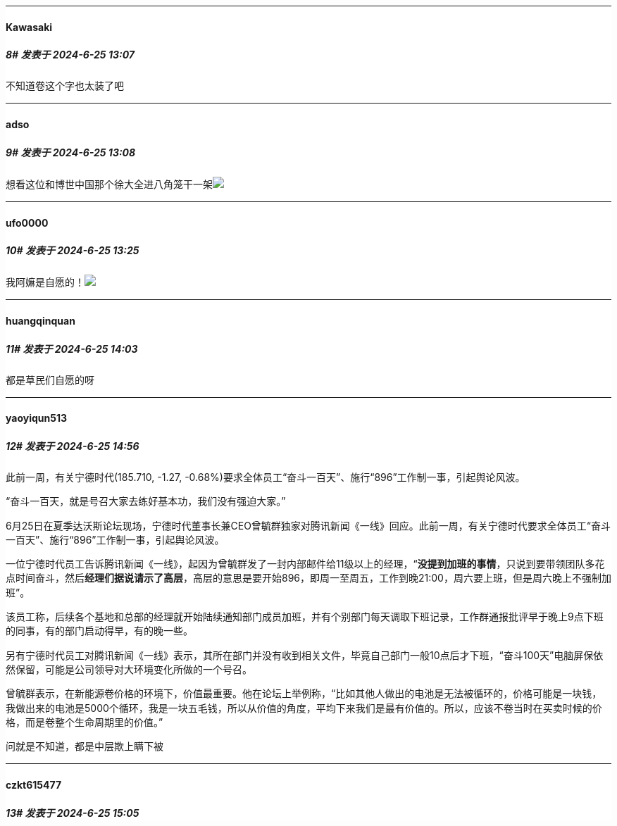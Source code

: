 *****

####  Kawasaki  
##### 8#       发表于 2024-6-25 13:07

不知道卷这个字也太装了吧

*****

####  adso  
##### 9#       发表于 2024-6-25 13:08

想看这位和博世中国那个徐大全进八角笼干一架<img src="https://static.saraba1st.com/image/smiley/face2017/009.gif" referrerpolicy="no-referrer">

*****

####  ufo0000  
##### 10#       发表于 2024-6-25 13:25

我阿嫲是自愿的！<img src="https://static.saraba1st.com/image/smiley/face2017/001.png" referrerpolicy="no-referrer">

*****

####  huangqinquan  
##### 11#       发表于 2024-6-25 14:03

都是草民们自愿的呀

*****

####  yaoyiqun513  
##### 12#       发表于 2024-6-25 14:56

此前一周，有关宁德时代(185.710, -1.27, -0.68%)要求全体员工“奋斗一百天”、施行“896”工作制一事，引起舆论风波。

“奋斗一百天，就是号召大家去练好基本功，我们没有强迫大家。”

6月25日在夏季达沃斯论坛现场，宁德时代董事长兼CEO曾毓群独家对腾讯新闻《一线》回应。此前一周，有关宁德时代要求全体员工“奋斗一百天”、施行“896”工作制一事，引起舆论风波。

一位宁德时代员工告诉腾讯新闻《一线》，起因为曾毓群发了一封内部邮件给11级以上的经理，“<strong>没提到加班的事情</strong>，只说到要带领团队多花点时间奋斗，然后<strong>经理们据说请示了高层</strong>，高层的意思是要开始896，即周一至周五，工作到晚21:00，周六要上班，但是周六晚上不强制加班”。

该员工称，后续各个基地和总部的经理就开始陆续通知部门成员加班，并有个别部门每天调取下班记录，工作群通报批评早于晚上9点下班的同事，有的部门启动得早，有的晚一些。

另有宁德时代员工对腾讯新闻《一线》表示，其所在部门并没有收到相关文件，毕竟自己部门一般10点后才下班，“奋斗100天”电脑屏保依然保留，可能是公司领导对大环境变化所做的一个号召。

曾毓群表示，在新能源卷价格的环境下，价值最重要。他在论坛上举例称，“比如其他人做出的电池是无法被循环的，价格可能是一块钱，我做出来的电池是5000个循环，我是一块五毛钱，所以从价值的角度，平均下来我们是最有价值的。所以，应该不卷当时在买卖时候的价格，而是卷整个生命周期里的价值。”

问就是不知道，都是中层欺上瞒下被

*****

####  czkt615477  
##### 13#       发表于 2024-6-25 15:05
